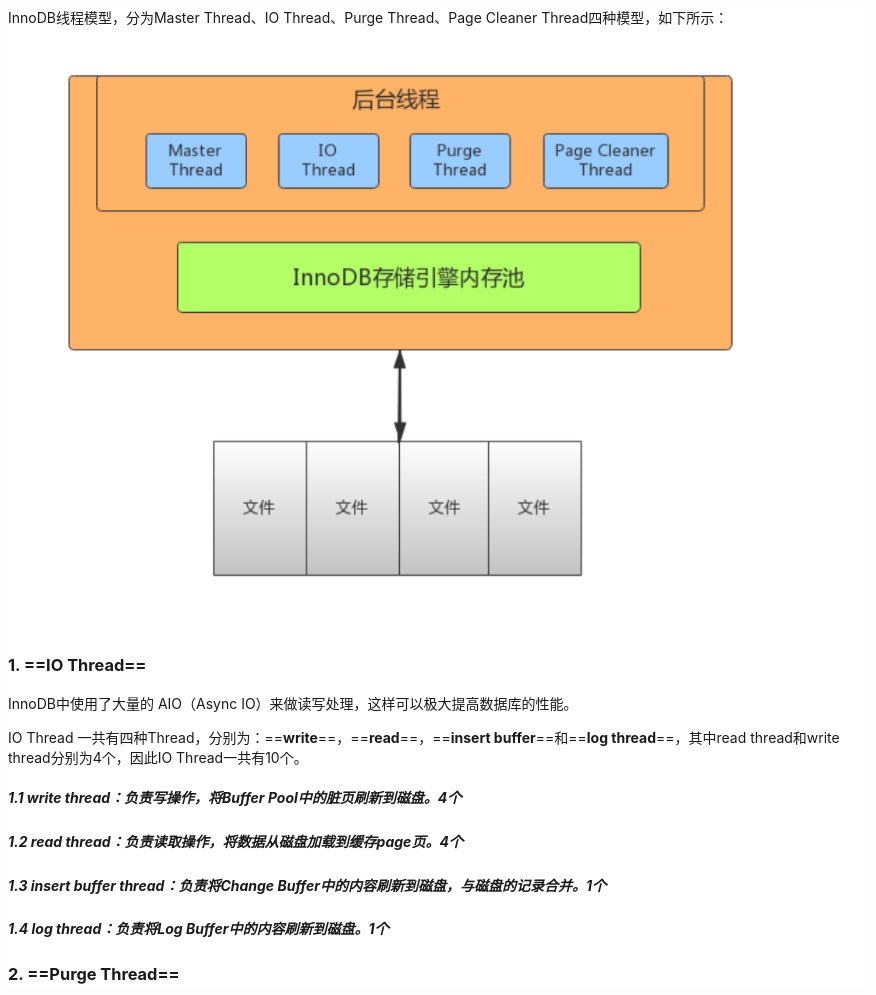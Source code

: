 InnoDB线程模型，分为Master Thread、IO Thread、Purge Thread、Page Cleaner Thread四种模型，如下所示：

![image-20210916163403173](images/image-20210916163403173.png)

### 1. ==IO Thread==

InnoDB中使用了大量的 AIO（Async IO）来做读写处理，这样可以极大提高数据库的性能。

IO Thread 一共有四种Thread，分别为：==**write**==，==**read**==，==**insert buffer**==和==**log thread**==，其中read thread和write thread分别为4个，因此IO Thread一共有10个。

##### 1.1 write thread：负责写操作，将Buffer Pool中的脏页刷新到磁盘。4个

##### 1.2 read thread：负责读取操作，将数据从磁盘加载到缓存page页。4个

##### 1.3 insert buffer thread：负责将Change Buffer中的内容刷新到磁盘，与磁盘的记录合并。1个

##### 1.4 log thread：负责将Log Buffer中的内容刷新到磁盘。1个



### 2. ==Purge Thread==
